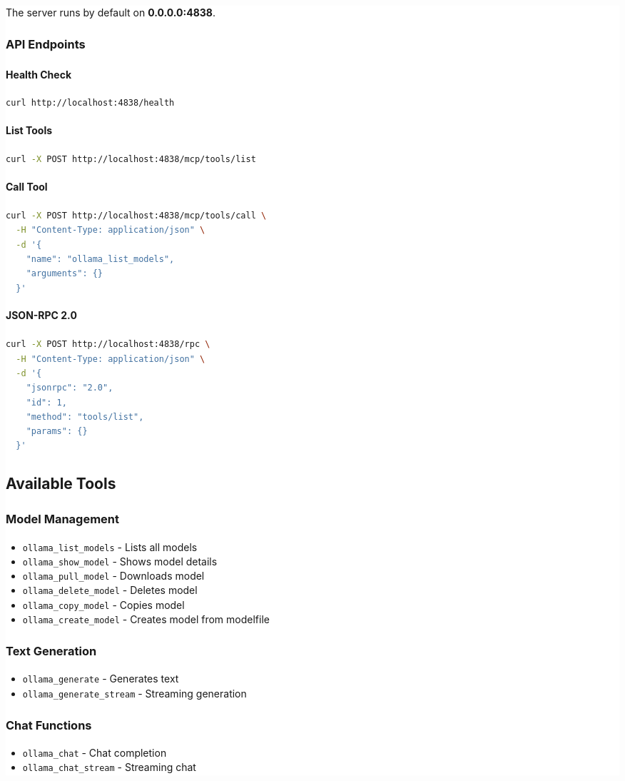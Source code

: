 The server runs by default on **0.0.0.0:4838**.

### API Endpoints

#### Health Check
```bash
curl http://localhost:4838/health
```

#### List Tools
```bash
curl -X POST http://localhost:4838/mcp/tools/list
```

#### Call Tool
```bash
curl -X POST http://localhost:4838/mcp/tools/call \
  -H "Content-Type: application/json" \
  -d '{
    "name": "ollama_list_models",
    "arguments": {}
  }'
```

#### JSON-RPC 2.0
```bash
curl -X POST http://localhost:4838/rpc \
  -H "Content-Type: application/json" \
  -d '{
    "jsonrpc": "2.0",
    "id": 1,
    "method": "tools/list",
    "params": {}
  }'
```

## Available Tools

### Model Management
- `ollama_list_models` - Lists all models
- `ollama_show_model` - Shows model details
- `ollama_pull_model` - Downloads model
- `ollama_delete_model` - Deletes model
- `ollama_copy_model` - Copies model
- `ollama_create_model` - Creates model from modelfile

### Text Generation
- `ollama_generate` - Generates text
- `ollama_generate_stream` - Streaming generation

### Chat Functions
- `ollama_chat` - Chat completion
- `ollama_chat_stream` - Streaming chat

